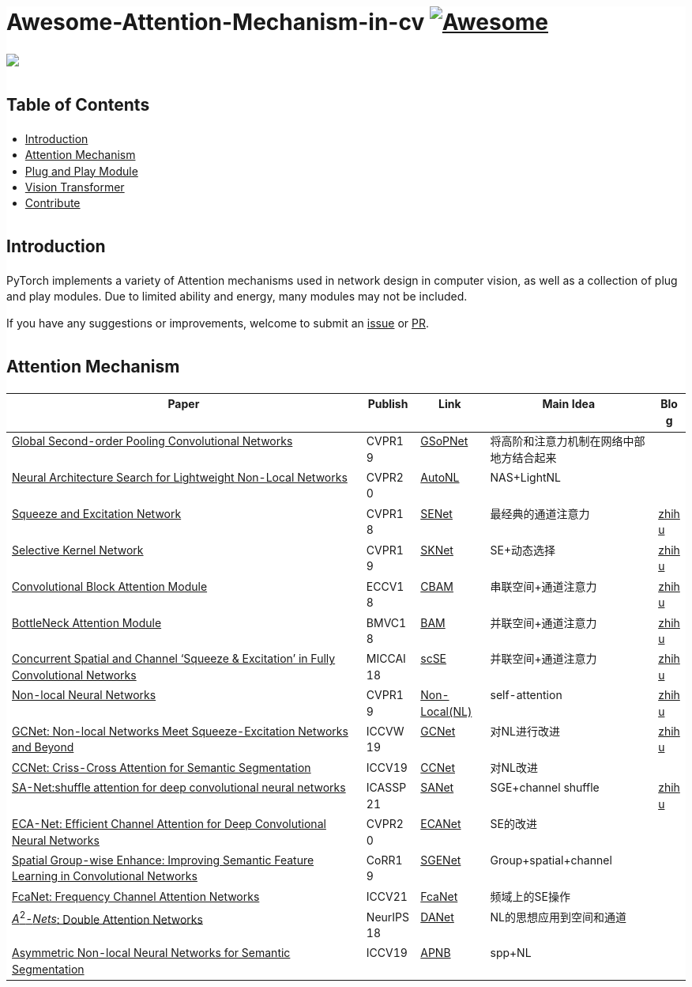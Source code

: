 # Awesome-Attention-Mechanism-in-cv [![Awesome](https://awesome.re/badge.svg)](https://awesome.re)
![](doc/att.jpg)

## Table of Contents

- [Introduction](#Introduction)
- [Attention Mechanism](#Attention-Mechanism)
- [Plug and Play Module](#Plug-and-Play-Module)
- [Vision Transformer](#Vision-Transformer)
- [Contribute](#Contribute)

## Introduction

PyTorch implements a variety of Attention mechanisms used in network design in computer vision, as well as a collection of plug and play modules. Due to limited ability and energy, many modules may not be included. 

If you have any suggestions or improvements, welcome to submit an [issue](https://github.com/pprp/awesome-attention-mechanism-in-cv/issues) or [PR](https://github.com/pprp/awesome-attention-mechanism-in-cv/pulls).

## Attention Mechanism

| Paper                                                        | Publish     | Link                                                         | Main Idea                                                    | Blog                                            |
| ------------------------------------------------------------ | ----------- | ------------------------------------------------------------ | ------------------------------------------------------------ | ----------------------------------------------- |
| [Global Second-order Pooling Convolutional Networks](https://cs.jhu.edu/~alanlab/Pubs20/li2020neural.pdf) | CVPR19      | [GSoPNet](https://github.com/ZilinGao/Global-Second-order-Pooling-Convolutional-Networks) | 将高阶和注意力机制在网络中部地方结合起来                     |                                                 |
| [Neural Architecture Search for Lightweight Non-Local Networks](https://cs.jhu.edu/~alanlab/Pubs20/li2020neural.pdf) | CVPR20      | [AutoNL](https://github.com/LiYingwei/AutoNL)                | NAS+LightNL                                                  |                                                 |
| [Squeeze and Excitation Network](https://arxiv.org/abs/1709.01507) | CVPR18      | [SENet](https://github.com/hujie-frank/SENet)                | 最经典的通道注意力                                           | [zhihu](https://zhuanlan.zhihu.com/p/102035721) |
| [Selective Kernel Network](https://arxiv.org/pdf/1903.06586.pdf) | CVPR19      | [SKNet](https://github.com/implus/SKNet)                     | SE+动态选择                                                  | [zhihu](https://zhuanlan.zhihu.com/p/102034839) |
| [Convolutional Block Attention Module](https://arxiv.org/pdf/1807.06521.pdf) | ECCV18      | [CBAM](https://github.com/Jongchan/attention-module)         | 串联空间+通道注意力                                          | [zhihu](https://zhuanlan.zhihu.com/p/102035273) |
| [BottleNeck Attention Module](https://arxiv.org/pdf/1807.06514.pdf) | BMVC18      | [BAM](https://github.com/Jongchan/attention-module)          | 并联空间+通道注意力                                          | [zhihu](https://zhuanlan.zhihu.com/p/102033063) |
| [Concurrent Spatial and Channel ‘Squeeze & Excitation’ in Fully Convolutional Networks](http://arxiv.org/pdf/1803.02579v2.pdf) | MICCAI18    | [scSE](https://github.com/ai-med/squeeze_and_excitation)     | 并联空间+通道注意力                                          | [zhihu](https://zhuanlan.zhihu.com/p/102036086) |
| [Non-local Neural Networks](https://arxiv.org/abs/1711.07971) | CVPR19      | [Non-Local(NL)](https://github.com/AlexHex7/Non-local_pytorch) | self-attention                                               | [zhihu](https://zhuanlan.zhihu.com/p/102984842) |
| [GCNet: Non-local Networks Meet Squeeze-Excitation Networks and Beyond](https://arxiv.org/abs/1904.11492) | ICCVW19     | [GCNet](https://github.com/xvjiarui/GCNet)                   | 对NL进行改进                                                 | [zhihu](https://zhuanlan.zhihu.com/p/102990363) |
| [CCNet: Criss-Cross Attention for Semantic Segmentation](https://arxiv.org/abs/1811.11721) | ICCV19      | [CCNet](https://github.com/speedinghzl/CCNet)                | 对NL改进                                                     |                                                 |
| [SA-Net:shuffle attention for deep convolutional neural networks](https://arxiv.org/pdf/2102.00240.pdf) | ICASSP 21   | [SANet](https://github.com/wofmanaf/SA-Net)                  | SGE+channel shuffle                                          | [zhihu](https://zhuanlan.zhihu.com/p/350912960) |
| [ECA-Net: Efficient Channel Attention for Deep Convolutional Neural Networks](https://arxiv.org/pdf/1910.03151.pdf) | CVPR20      | [ECANet](https://github.com/BangguWu/ECANet)                 | SE的改进                                                     |                                                 |
| [Spatial Group-wise Enhance: Improving Semantic Feature Learning in Convolutional Networks](https://arxiv.org/abs/1905.09646) | CoRR19      | [SGENet](https://github.com/implus/PytorchInsight)           | Group+spatial+channel                                        |                                                 |
| [FcaNet: Frequency Channel Attention Networks](https://arxiv.org/pdf/2012.11879.pdf) | ICCV21      | [FcaNet](https://github.com/cfzd/FcaNet)                     | 频域上的SE操作                                               |                                                 |
| [$A^2\text{-}Nets$: Double Attention Networks](https://arxiv.org/abs/1810.11579) | NeurIPS18   | [DANet](https://github.com/nguyenvo09/Double-Attention-Network) | NL的思想应用到空间和通道                                     |                                                 |
| [Asymmetric Non-local Neural Networks for Semantic Segmentation](https://arxiv.org/pdf/1908.07678.pdf) | ICCV19      | [APNB](https://github.com/MendelXu/ANN)                      | spp+NL                                                       |                                                 |